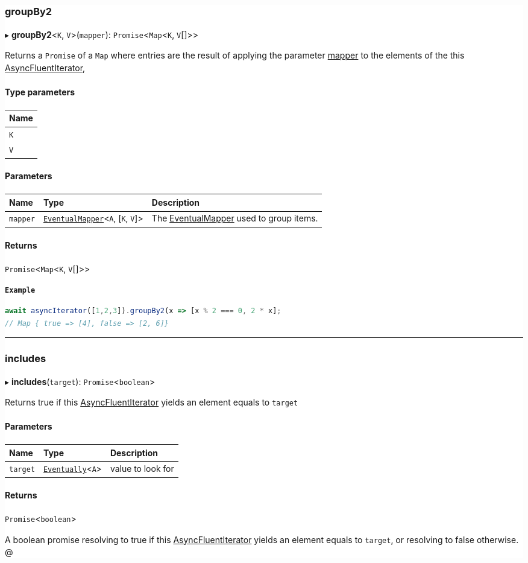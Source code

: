 
### groupBy2

▸ **groupBy2**\<`K`, `V`\>(`mapper`): `Promise`\<`Map`\<`K`, `V`[]\>\>

Returns a `Promise` of a `Map` where entries are the result of applying the parameter [mapper](../README.md#eventualmapper) to the elements of the
this [AsyncFluentIterator](AsyncFluentIterator.md),

#### Type parameters

| Name |
| :--- |
| `K`  |
| `V`  |

#### Parameters

| Name     | Type                                                               | Description                                                            |
| :------- | :----------------------------------------------------------------- | :--------------------------------------------------------------------- |
| `mapper` | [`EventualMapper`](../README.md#eventualmapper)\<`A`, [`K`, `V`]\> | The [EventualMapper](../README.md#eventualmapper) used to group items. |

#### Returns

`Promise`\<`Map`\<`K`, `V`[]\>\>

**`Example`**

```ts
await asyncIterator([1,2,3]).groupBy2(x => [x % 2 === 0, 2 * x];
// Map { true => [4], false => [2, 6]}
```

---

### includes

▸ **includes**(`target`): `Promise`\<`boolean`\>

Returns true if this [AsyncFluentIterator](AsyncFluentIterator.md) yields an element equals to `target`

#### Parameters

| Name     | Type                                           | Description       |
| :------- | :--------------------------------------------- | :---------------- |
| `target` | [`Eventually`](../README.md#eventually)\<`A`\> | value to look for |

#### Returns

`Promise`\<`boolean`\>

A boolean promise resolving to true if this [AsyncFluentIterator](AsyncFluentIterator.md) yields an element equals to `target`, or resolving to false otherwise.
@
